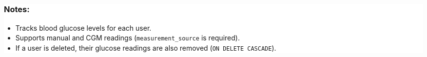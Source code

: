 ### Notes:
- Tracks blood glucose levels for each user.
- Supports manual and CGM readings (`measurement_source` is required).
- If a user is deleted, their glucose readings are also removed (`ON DELETE CASCADE`).
